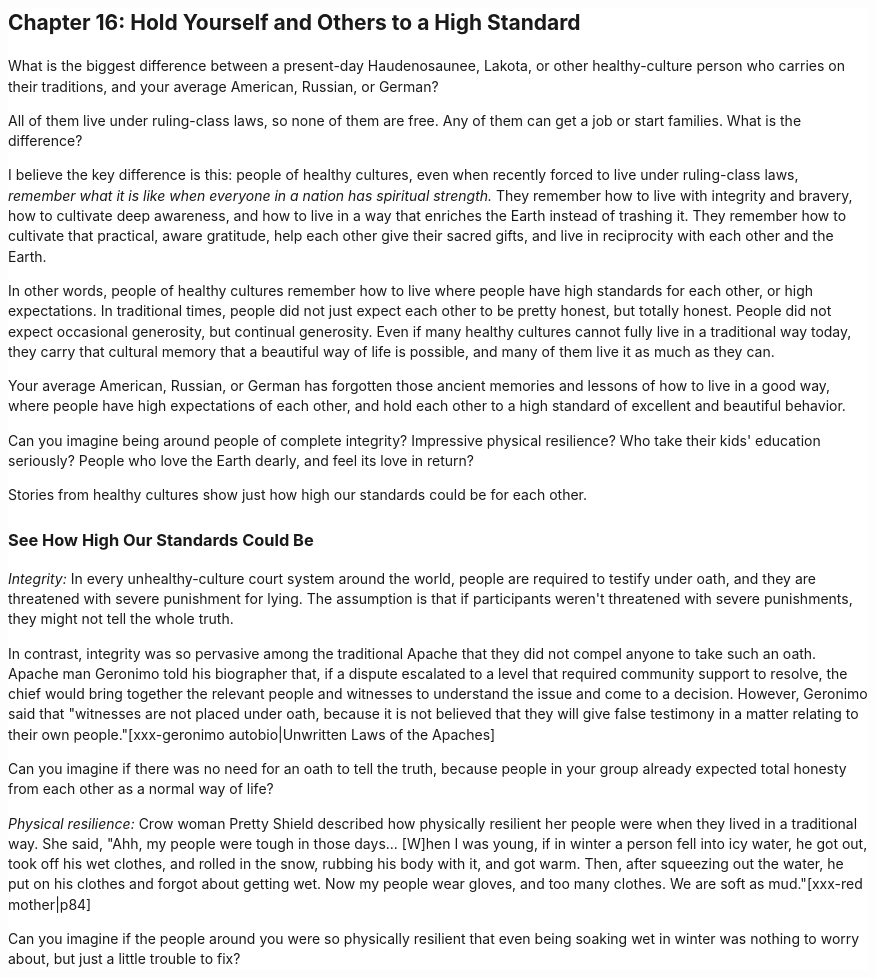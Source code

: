 ## Chapter 16: Hold Yourself and Others to a High Standard

What is the biggest difference between a present-day Haudenosaunee, Lakota, or other healthy-culture person who carries on their traditions, and your average American, Russian, or German?

All of them live under ruling-class laws, so none of them are free. Any of them can get a job or start families. What is the difference?

I believe the key difference is this: people of healthy cultures, even when recently forced to live under ruling-class laws, _remember what it is like when everyone in a nation has spiritual strength._ They remember how to live with integrity and bravery, how to cultivate deep awareness, and how to live in a way that enriches the Earth instead of trashing it. They remember how to cultivate that practical, aware gratitude, help each other give their sacred gifts, and live in reciprocity with each other and the Earth.

In other words, people of healthy cultures remember how to live where people have high standards for each other, or high expectations. In traditional times, people did not just expect each other to be pretty honest, but totally honest. People did not expect occasional generosity, but continual generosity. Even if many healthy cultures cannot fully live in a traditional way today, they carry that cultural memory that a beautiful way of life is possible, and many of them live it as much as they can.

Your average American, Russian, or German has forgotten those ancient memories and lessons of how to live in a good way, where people have high expectations of each other, and hold each other to a high standard of excellent and beautiful behavior.

Can you imagine being around people of complete integrity? Impressive physical resilience? Who take their kids' education seriously? People who love the Earth dearly, and feel its love in return?

Stories from healthy cultures show just how high our standards could be for each other.

### See How High Our Standards Could Be

_Integrity:_ In every unhealthy-culture court system around the world, people are required to testify under oath, and they are threatened with severe punishment for lying. The assumption is that if participants weren't threatened with severe punishments, they might not tell the whole truth.

In contrast, integrity was so pervasive among the traditional Apache that they did not compel anyone to take such an oath. Apache man Geronimo told his biographer that, if a dispute escalated to a level that required community support to resolve, the chief would bring together the relevant people and witnesses to understand the issue and come to a decision. However, Geronimo said that "witnesses are not placed under oath, because it is not believed that they will give false testimony in a matter relating to their own people."[xxx-geronimo autobio|Unwritten Laws of the Apaches]

Can you imagine if there was no need for an oath to tell the truth, because people in your group already expected total honesty from each other as a normal way of life?

_Physical resilience:_ Crow woman Pretty Shield described how physically resilient her people were when they lived in a traditional way. She said, "Ahh, my people were tough in those days... [W]hen I was young, if in winter a person fell into icy water, he got out, took off his wet clothes, and rolled in the snow, rubbing his body with it, and got warm. Then, after squeezing out the water, he put on his clothes and forgot about getting wet. Now my people wear gloves, and too many clothes. We are soft as mud."[xxx-red mother|p84]

Can you imagine if the people around you were so physically resilient that even being soaking wet in winter was nothing to worry about, but just a little trouble to fix?
